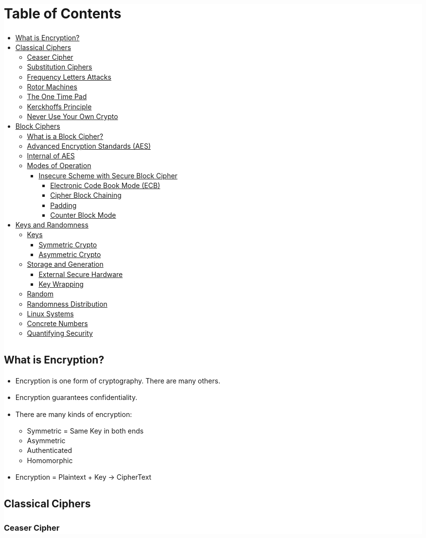 # Table of Contents

- [What is Encryption?](#what-is-encryption)
- [Classical Ciphers](#classical-ciphers)
  - [Ceaser Cipher](#ceaser-cipher)
  - [Substitution Ciphers](#substitution-ciphers)
  - [Frequency Letters Attacks](#frequency-letters-attacks)
  - [Rotor Machines](#rotor-machines)
  - [The One Time Pad](#the-one-time-pad)
  - [Kerckhoffs Principle](#kerckhoffs-principle)
  - [Never Use Your Own Crypto](#never-use-your-own-crypto)
- [Block Ciphers](#block-ciphers)
  - [What is a Block Cipher?](#what-is-a-block-cipher)
  - [Advanced Encryption Standards (AES)](#advanced-encryption-standards-aes)
  - [Internal of AES](#internal-of-aes)
  - [Modes of Operation](#modes-of-operation)
    - [Insecure Scheme with Secure Block Cipher](#insecure-scheme-with-secure-block-cipher)
      - [Electronic Code Book Mode (ECB)](#electronic-code-book-mode-ecb)
      - [Cipher Block Chaining](#cipher-block-chaining)
      - [Padding](#padding)
      - [Counter Block Mode](#counter-block-mode)
- [Keys and Randomness](#keys-and-randomness)
  - [Keys](#keys)
    - [Symmetric Crypto](#symmetric-crypto)
    - [Asymmetric Crypto](#asymmetric-crypto)
  - [Storage and Generation](#storage-and-generation)
    - [External Secure Hardware](#external-secure-hardware)
    - [Key Wrapping](#key-wrapping)
  - [Random](#random)
  - [Randomness Distribution](#randomness-distribution)
  - [Linux Systems](#linux-systems)
  - [Concrete Numbers](#concrete-numbers)
  - [Quantifying Security](#quantifying-security)

## What is Encryption?

- Encryption is one form of cryptography. There are many others.

- Encryption guarantees confidentiality.

- There are many kinds of encryption:
  - Symmetric = Same Key in both ends
  - Asymmetric
  - Authenticated
  - Homomorphic

- Encryption = Plaintext + Key -> CipherText

## Classical Ciphers

### Ceaser Cipher
